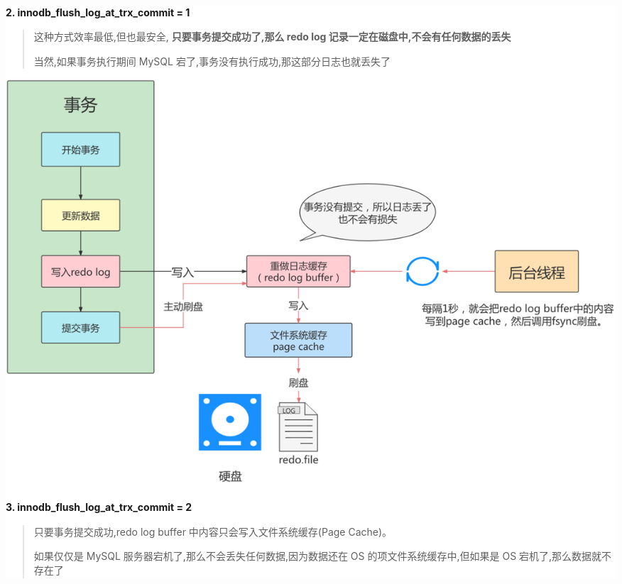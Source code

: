 **2. innodb_flush_log_at_trx_commit = 1**

> 这种方式效率最低,但也最安全, **只要事务提交成功了,那么 redo log 记录一定在磁盘中,不会有任何数据的丢失**
>
> 当然,如果事务执行期间 MySQL 宕了,事务没有执行成功,那这部分日志也就丢失了 

![image-20220807105606385](./image/事务日志/image-20220807105606385.png)

**3. innodb_flush_log_at_trx_commit = 2**

> 只要事务提交成功,redo log buffer 中内容只会写入文件系统缓存(Page Cache)。
>
> 如果仅仅是 MySQL 服务器宕机了,那么不会丢失任何数据,因为数据还在 OS 的项文件系统缓存中,但如果是 OS 宕机了,那么数据就不存在了

